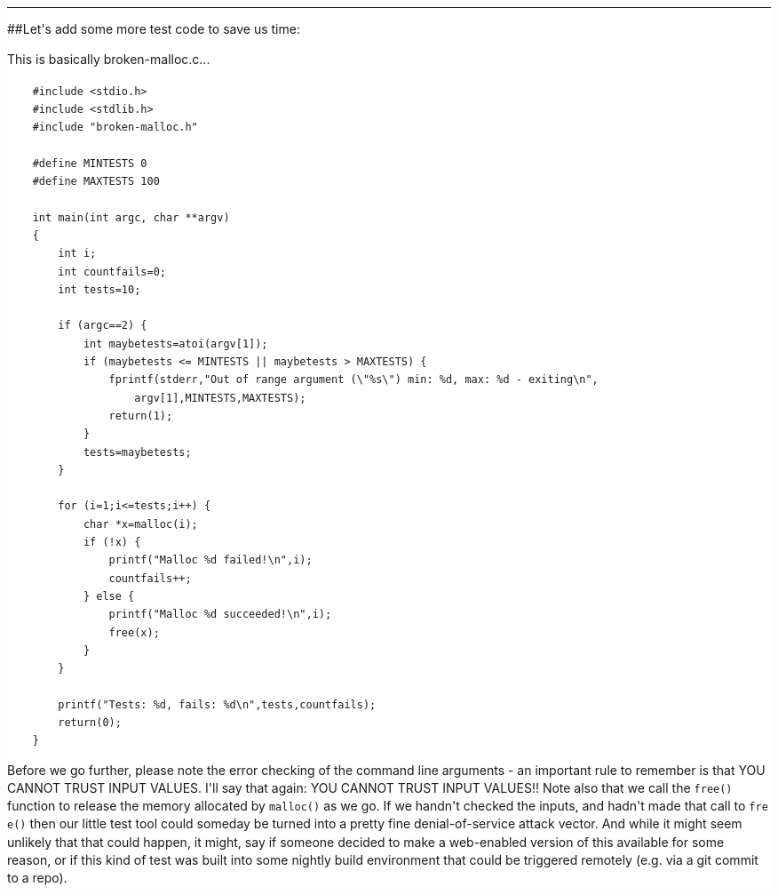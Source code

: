 ---------------------------------------

##Let's add some more test code to save us time:


This is basically broken-malloc.c...

		#include <stdio.h>
		#include <stdlib.h>
		#include "broken-malloc.h"
		
		#define MINTESTS 0
		#define MAXTESTS 100
		
		int main(int argc, char **argv)
		{
			int i;
			int countfails=0;
			int tests=10;
		
			if (argc==2) {
				int maybetests=atoi(argv[1]);
				if (maybetests <= MINTESTS || maybetests > MAXTESTS) {
					fprintf(stderr,"Out of range argument (\"%s\") min: %d, max: %d - exiting\n",
						argv[1],MINTESTS,MAXTESTS);
					return(1);
				}
				tests=maybetests;
			}
		
			for (i=1;i<=tests;i++) {
				char *x=malloc(i);
				if (!x) {
					printf("Malloc %d failed!\n",i);
					countfails++;
				} else {
					printf("Malloc %d succeeded!\n",i);
					free(x);
				}
			}
		
			printf("Tests: %d, fails: %d\n",tests,countfails);
			return(0);
		}
		

Before we go further, please note the error checking of the 
command line arguments - an important rule to remember is
that YOU CANNOT TRUST INPUT VALUES. I'll say that again:
YOU CANNOT TRUST INPUT VALUES!!
Note also that we call the ```free()``` function to 
release the memory allocated by ```malloc()``` as we go.
If we handn't checked the inputs, and hadn't made 
that call to ```free()``` then our little test tool
could someday be turned into a pretty fine denial-of-service
attack vector. And while it might seem unlikely that 
that could happen, it might, say if someone decided to
make a web-enabled version of this available for some
reason, or if this kind of test was built into some
nightly build environment that could be triggered
remotely (e.g. via a git commit to a repo).
